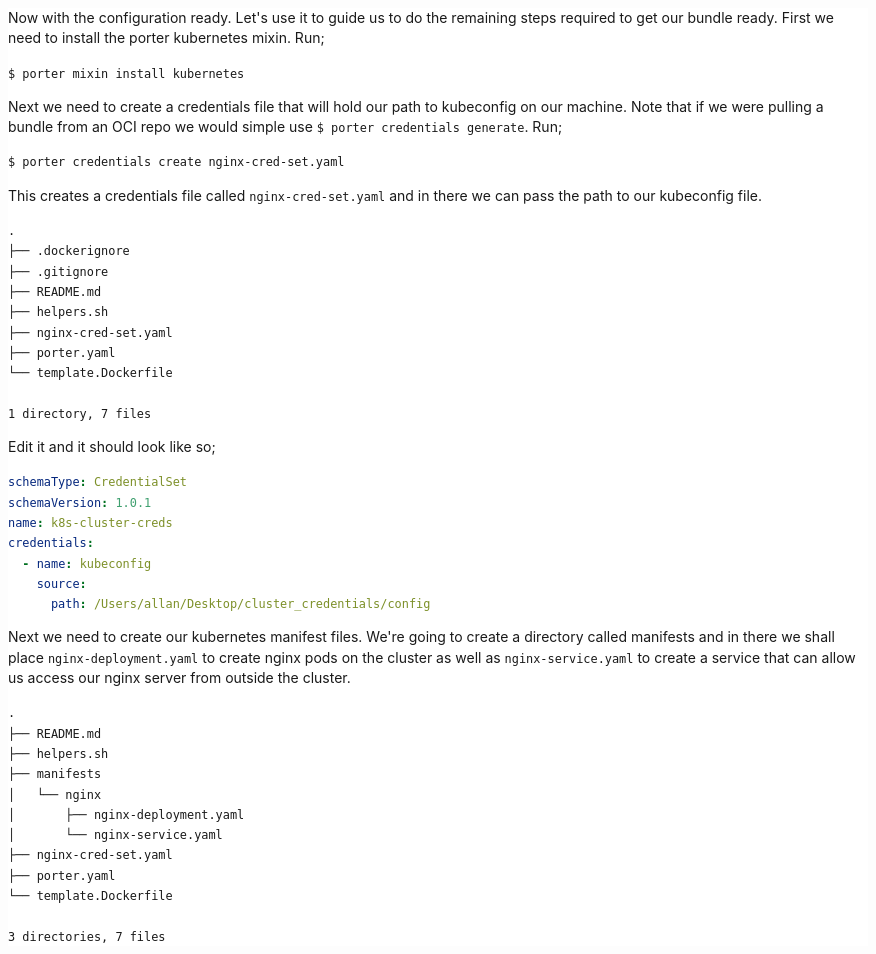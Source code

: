 Now with the configuration ready. Let's use it to guide us to do the remaining steps required to get our bundle ready. 
First we need to install the porter kubernetes mixin. Run;
```
$ porter mixin install kubernetes
```

Next we need to create a credentials file that will hold our path to kubeconfig on our machine. Note that if we were pulling a bundle from an OCI repo we would simple use `$ porter credentials generate`. Run;
```
$ porter credentials create nginx-cred-set.yaml
```

This creates a credentials file called `nginx-cred-set.yaml` and in there we can pass the path to our kubeconfig file.
```log
.
├── .dockerignore
├── .gitignore
├── README.md
├── helpers.sh
├── nginx-cred-set.yaml
├── porter.yaml
└── template.Dockerfile

1 directory, 7 files
```

 Edit it and it should look like so;
```yaml
schemaType: CredentialSet
schemaVersion: 1.0.1
name: k8s-cluster-creds
credentials:
  - name: kubeconfig
    source:
      path: /Users/allan/Desktop/cluster_credentials/config

```

Next we need to create our kubernetes manifest files. We're going to create a directory called manifests and in there we shall place `nginx-deployment.yaml` to create nginx pods on the cluster as well as `nginx-service.yaml` to create a service that can allow us access our nginx server from outside the cluster.

```log
.
├── README.md
├── helpers.sh
├── manifests
│   └── nginx
│       ├── nginx-deployment.yaml
│       └── nginx-service.yaml
├── nginx-cred-set.yaml
├── porter.yaml
└── template.Dockerfile

3 directories, 7 files
```
